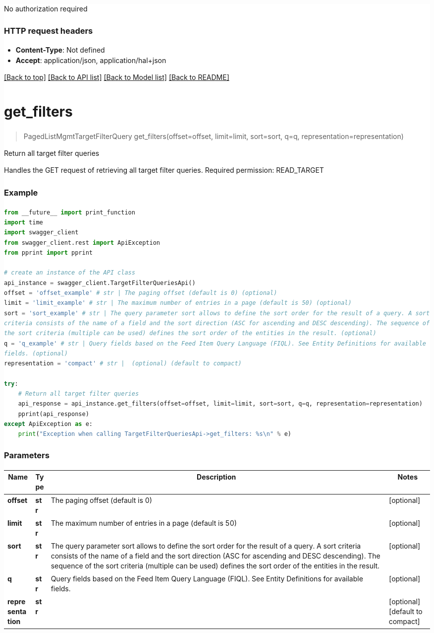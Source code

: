 No authorization required

### HTTP request headers

 - **Content-Type**: Not defined
 - **Accept**: application/json, application/hal+json

[[Back to top]](#) [[Back to API list]](../README.md#documentation-for-api-endpoints) [[Back to Model list]](../README.md#documentation-for-models) [[Back to README]](../README.md)

# **get_filters**
> PagedListMgmtTargetFilterQuery get_filters(offset=offset, limit=limit, sort=sort, q=q, representation=representation)

Return all target filter queries

Handles the GET request of retrieving all target filter queries. Required permission: READ_TARGET

### Example
```python
from __future__ import print_function
import time
import swagger_client
from swagger_client.rest import ApiException
from pprint import pprint

# create an instance of the API class
api_instance = swagger_client.TargetFilterQueriesApi()
offset = 'offset_example' # str | The paging offset (default is 0) (optional)
limit = 'limit_example' # str | The maximum number of entries in a page (default is 50) (optional)
sort = 'sort_example' # str | The query parameter sort allows to define the sort order for the result of a query. A sort criteria consists of the name of a field and the sort direction (ASC for ascending and DESC descending). The sequence of the sort criteria (multiple can be used) defines the sort order of the entities in the result. (optional)
q = 'q_example' # str | Query fields based on the Feed Item Query Language (FIQL). See Entity Definitions for available fields. (optional)
representation = 'compact' # str |  (optional) (default to compact)

try:
    # Return all target filter queries
    api_response = api_instance.get_filters(offset=offset, limit=limit, sort=sort, q=q, representation=representation)
    pprint(api_response)
except ApiException as e:
    print("Exception when calling TargetFilterQueriesApi->get_filters: %s\n" % e)
```

### Parameters

Name | Type | Description  | Notes
------------- | ------------- | ------------- | -------------
 **offset** | **str**| The paging offset (default is 0) | [optional] 
 **limit** | **str**| The maximum number of entries in a page (default is 50) | [optional] 
 **sort** | **str**| The query parameter sort allows to define the sort order for the result of a query. A sort criteria consists of the name of a field and the sort direction (ASC for ascending and DESC descending). The sequence of the sort criteria (multiple can be used) defines the sort order of the entities in the result. | [optional] 
 **q** | **str**| Query fields based on the Feed Item Query Language (FIQL). See Entity Definitions for available fields. | [optional] 
 **representation** | **str**|  | [optional] [default to compact]

